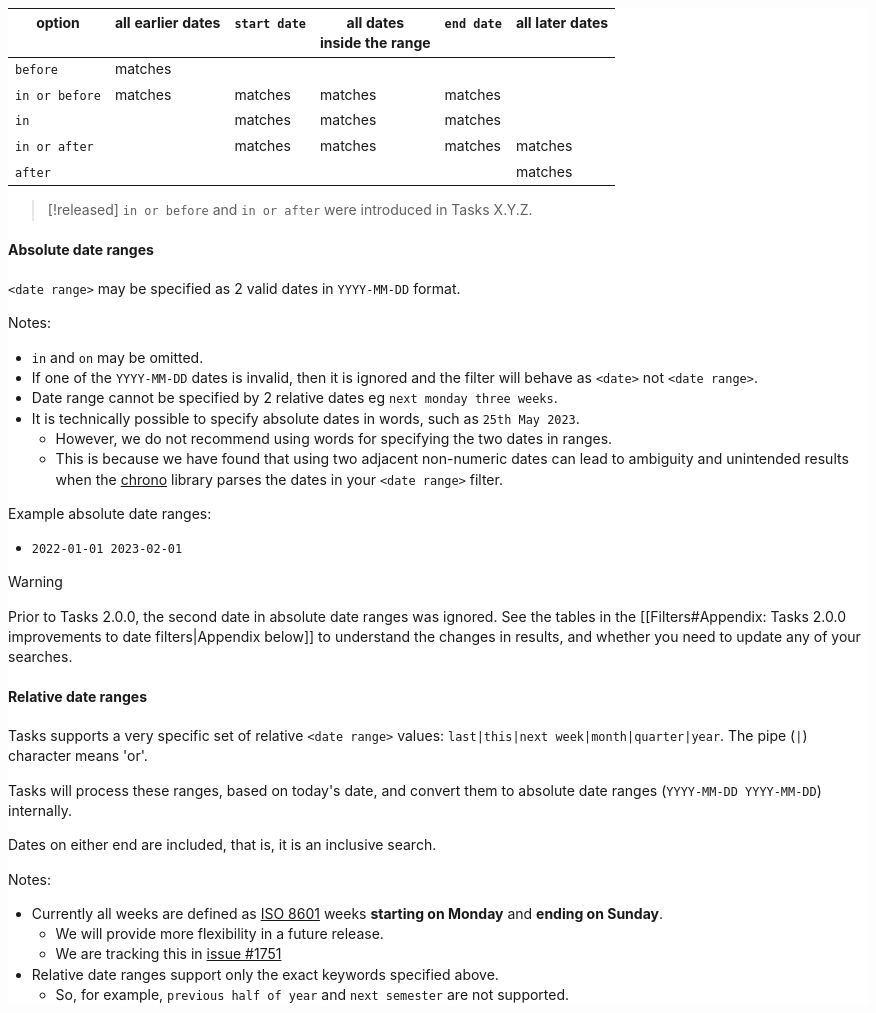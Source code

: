 | option         | all earlier dates | `start date` | all dates<br>inside the range | `end date` | all later dates |
| -------------- | ----------------- | ------------ | -------------------------------- | ---------- | --------------- |
| `before`       | matches           |              |                                  |            |                 |
| `in or before` | matches           | matches      | matches                          | matches    |                 |
| `in`           |                   | matches      | matches                          | matches    |                 |
| `in or after`  |                   | matches      | matches                          | matches    | matches         |
| `after`        |                   |              |                                  |            | matches         |

> [!released]
> `in or before` and `in or after` were introduced in Tasks X.Y.Z.

#### Absolute date ranges

`<date range>` may be specified as 2 valid dates in `YYYY-MM-DD` format.

Notes:

- `in` and `on` may be omitted.
- If one of the `YYYY-MM-DD` dates is invalid, then it is ignored and the filter will behave as `<date>` not `<date range>`.
- Date range cannot be specified by 2 relative dates eg `next monday three weeks`.
- It is technically possible to specify absolute dates in words, such as `25th May 2023`.
  - However, we do not recommend using words for specifying the two dates in ranges.
  - This is because we have found that using two adjacent non-numeric dates can lead to ambiguity and unintended results when the [chrono](https://github.com/wanasit/chrono) library parses the dates in your `<date range>` filter.

Example absolute date ranges:

- `2022-01-01 2023-02-01`

> [!warning]
Prior to Tasks 2.0.0, the second date in absolute date ranges was ignored.
See the tables in the [[Filters#Appendix: Tasks 2.0.0 improvements to date filters|Appendix below]] to understand the changes in results, and whether you need to update any of your searches.

#### Relative date ranges

Tasks supports a very specific set of relative `<date range>` values: `last|this|next week|month|quarter|year`. The pipe (`|`) character means 'or'.

Tasks will process these ranges, based on today's date, and convert them to absolute date ranges (`YYYY-MM-DD YYYY-MM-DD`) internally.

Dates on either end are included, that is, it is an inclusive search.

Notes:

- Currently all weeks are defined as [ISO 8601](https://en.wikipedia.org/wiki/ISO_week_date) weeks **starting on Monday** and **ending on Sunday**.
  - We will provide more flexibility in a future release.
  - We are tracking this in [issue #1751](https://github.com/obsidian-tasks-group/obsidian-tasks/issues/1751)
- Relative date ranges support only the exact keywords specified above.
  - So, for example, `previous half of year` and `next semester` are not supported.
